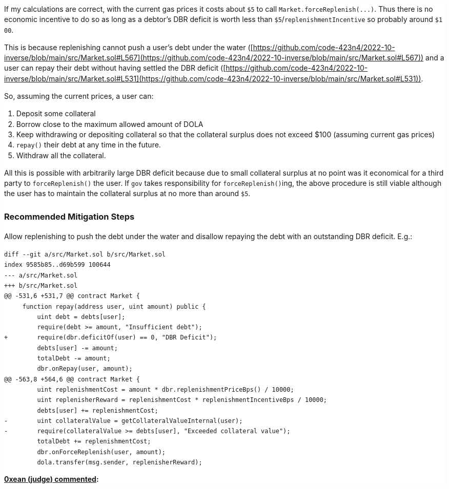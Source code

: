 If my calculations are correct, with the current gas prices it costs about `$5` to call `Market.forceReplenish(...)`. Thus there is no economic incentive to do so as long as a debtor’s DBR deficit is worth less than `$5`/`replenishmentIncentive` so probably around `$100`.

This is because replenishing cannot push a user’s debt under the water ([https://github.com/code-423n4/2022-10-inverse/blob/main/src/Market.sol#L567](https://github.com/code-423n4/2022-10-inverse/blob/main/src/Market.sol#L567)) and a user can repay their debt without having settled the DBR deficit ([https://github.com/code-423n4/2022-10-inverse/blob/main/src/Market.sol#L531](https://github.com/code-423n4/2022-10-inverse/blob/main/src/Market.sol#L531)).

So, assuming the current prices, a user can:

1.  Deposit some collateral
2.  Borrow close to the maximum allowed amount of DOLA
3.  Keep withdrawing or depositing collateral so that the collateral surplus does not exceed $100 (assuming current gas prices)
4.  `repay()` their debt at any time in the future.
5.  Withdraw all the collateral.

All this is possible with arbitrarily large DBR deficit because due to small collateral surplus at no point was it economical for a third party to `forceReplenish()` the user. If `gov` takes responsibility for `forceReplenish()`ing, the above procedure is still viable although the user has to maintain the collateral surplus at no more than around `$5`.

### [](#recommended-mitigation-steps-2)Recommended Mitigation Steps

Allow replenishing to push the debt under the water and disallow repaying the debt with an outstanding DBR deficit. E.g.:

    diff --git a/src/Market.sol b/src/Market.sol
    index 9585b85..d69b599 100644
    --- a/src/Market.sol
    +++ b/src/Market.sol
    @@ -531,6 +531,7 @@ contract Market {
         function repay(address user, uint amount) public {
             uint debt = debts[user];
             require(debt >= amount, "Insufficient debt");
    +        require(dbr.deficitOf(user) == 0, "DBR Deficit");
             debts[user] -= amount;
             totalDebt -= amount;
             dbr.onRepay(user, amount);
    @@ -563,8 +564,6 @@ contract Market {
             uint replenishmentCost = amount * dbr.replenishmentPriceBps() / 10000;
             uint replenisherReward = replenishmentCost * replenishmentIncentiveBps / 10000;
             debts[user] += replenishmentCost;
    -        uint collateralValue = getCollateralValueInternal(user);
    -        require(collateralValue >= debts[user], "Exceeded collateral value");
             totalDebt += replenishmentCost;
             dbr.onForceReplenish(user, amount);
             dola.transfer(msg.sender, replenisherReward);

**[0xean (judge) commented](https://github.com/code-423n4/2022-10-inverse-findings/issues/155#issuecomment-1304634317):**
